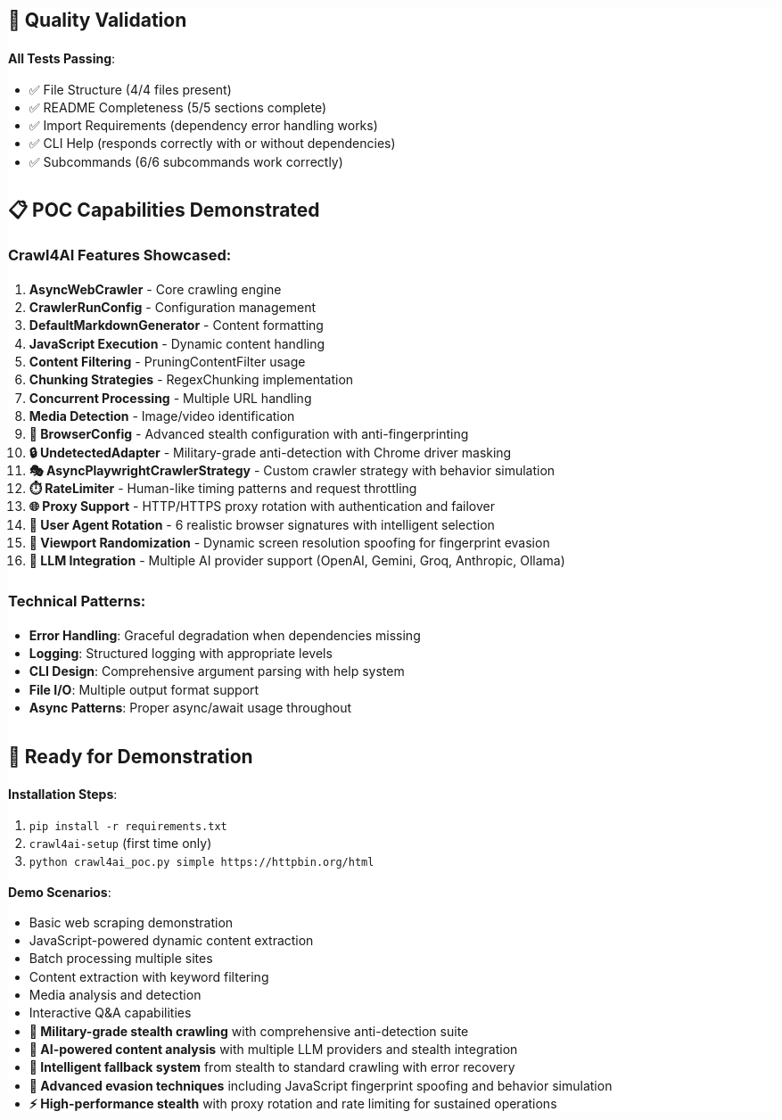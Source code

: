 ## 🧪 Quality Validation

**All Tests Passing**:
- ✅ File Structure (4/4 files present)
- ✅ README Completeness (5/5 sections complete)
- ✅ Import Requirements (dependency error handling works)
- ✅ CLI Help (responds correctly with or without dependencies)
- ✅ Subcommands (6/6 subcommands work correctly)

## 📋 POC Capabilities Demonstrated

### Crawl4AI Features Showcased:
1. **AsyncWebCrawler** - Core crawling engine
2. **CrawlerRunConfig** - Configuration management
3. **DefaultMarkdownGenerator** - Content formatting
4. **JavaScript Execution** - Dynamic content handling
5. **Content Filtering** - PruningContentFilter usage
6. **Chunking Strategies** - RegexChunking implementation
7. **Concurrent Processing** - Multiple URL handling
8. **Media Detection** - Image/video identification
9. **🥷 BrowserConfig** - Advanced stealth configuration with anti-fingerprinting
10. **🔒 UndetectedAdapter** - Military-grade anti-detection with Chrome driver masking
11. **🎭 AsyncPlaywrightCrawlerStrategy** - Custom crawler strategy with behavior simulation
12. **⏱️ RateLimiter** - Human-like timing patterns and request throttling
13. **🌐 Proxy Support** - HTTP/HTTPS proxy rotation with authentication and failover
14. **🎯 User Agent Rotation** - 6 realistic browser signatures with intelligent selection
15. **📱 Viewport Randomization** - Dynamic screen resolution spoofing for fingerprint evasion
16. **🤖 LLM Integration** - Multiple AI provider support (OpenAI, Gemini, Groq, Anthropic, Ollama)

### Technical Patterns:
- **Error Handling**: Graceful degradation when dependencies missing
- **Logging**: Structured logging with appropriate levels
- **CLI Design**: Comprehensive argument parsing with help system
- **File I/O**: Multiple output format support
- **Async Patterns**: Proper async/await usage throughout

## 🚀 Ready for Demonstration

**Installation Steps**:
1. `pip install -r requirements.txt`
2. `crawl4ai-setup` (first time only)
3. `python crawl4ai_poc.py simple https://httpbin.org/html`

**Demo Scenarios**:
- Basic web scraping demonstration
- JavaScript-powered dynamic content extraction
- Batch processing multiple sites
- Content extraction with keyword filtering
- Media analysis and detection
- Interactive Q&A capabilities
- **🥷 Military-grade stealth crawling** with comprehensive anti-detection suite
- **🤖 AI-powered content analysis** with multiple LLM providers and stealth integration
- **🔄 Intelligent fallback system** from stealth to standard crawling with error recovery
- **🎯 Advanced evasion techniques** including JavaScript fingerprint spoofing and behavior simulation
- **⚡ High-performance stealth** with proxy rotation and rate limiting for sustained operations
